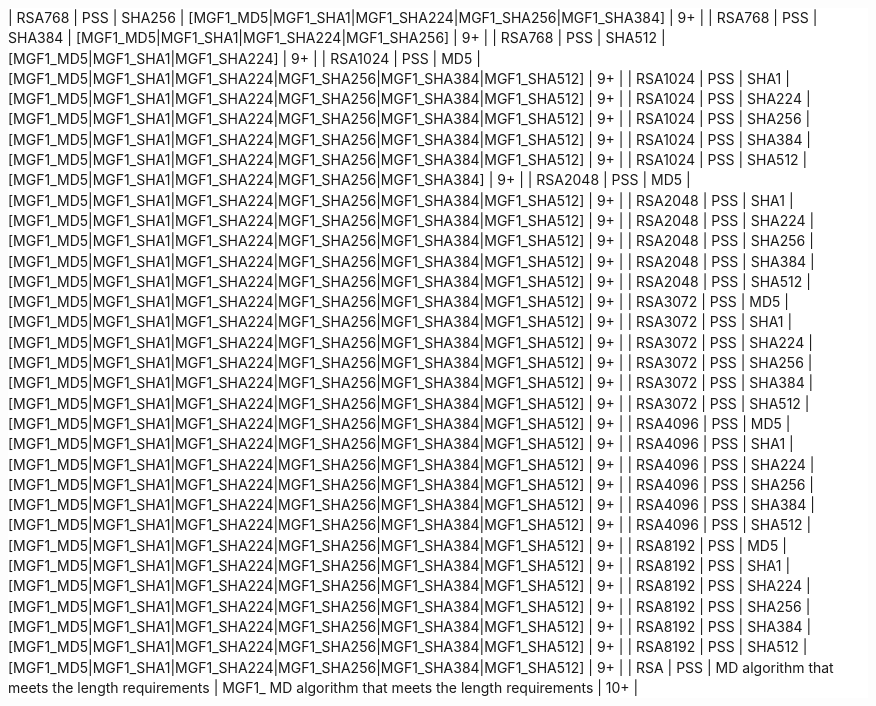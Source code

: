 | RSA768 | PSS | SHA256 | [MGF1_MD5\|MGF1_SHA1\|MGF1_SHA224\|MGF1_SHA256\|MGF1_SHA384] | 9+ |
| RSA768 | PSS | SHA384 | [MGF1_MD5\|MGF1_SHA1\|MGF1_SHA224\|MGF1_SHA256] | 9+ |
| RSA768 | PSS | SHA512 | [MGF1_MD5\|MGF1_SHA1\|MGF1_SHA224] | 9+ |
| RSA1024 | PSS | MD5 | [MGF1_MD5\|MGF1_SHA1\|MGF1_SHA224\|MGF1_SHA256\|MGF1_SHA384\|MGF1_SHA512] | 9+ |
| RSA1024 | PSS | SHA1 | [MGF1_MD5\|MGF1_SHA1\|MGF1_SHA224\|MGF1_SHA256\|MGF1_SHA384\|MGF1_SHA512] | 9+ |
| RSA1024 | PSS | SHA224 | [MGF1_MD5\|MGF1_SHA1\|MGF1_SHA224\|MGF1_SHA256\|MGF1_SHA384\|MGF1_SHA512] | 9+ |
| RSA1024 | PSS | SHA256 | [MGF1_MD5\|MGF1_SHA1\|MGF1_SHA224\|MGF1_SHA256\|MGF1_SHA384\|MGF1_SHA512] | 9+ |
| RSA1024 | PSS | SHA384 | [MGF1_MD5\|MGF1_SHA1\|MGF1_SHA224\|MGF1_SHA256\|MGF1_SHA384\|MGF1_SHA512] | 9+ |
| RSA1024 | PSS | SHA512 | [MGF1_MD5\|MGF1_SHA1\|MGF1_SHA224\|MGF1_SHA256\|MGF1_SHA384] | 9+ |
| RSA2048 | PSS | MD5 | [MGF1_MD5\|MGF1_SHA1\|MGF1_SHA224\|MGF1_SHA256\|MGF1_SHA384\|MGF1_SHA512] | 9+ |
| RSA2048 | PSS | SHA1 | [MGF1_MD5\|MGF1_SHA1\|MGF1_SHA224\|MGF1_SHA256\|MGF1_SHA384\|MGF1_SHA512] | 9+ |
| RSA2048 | PSS | SHA224 | [MGF1_MD5\|MGF1_SHA1\|MGF1_SHA224\|MGF1_SHA256\|MGF1_SHA384\|MGF1_SHA512] | 9+ |
| RSA2048 | PSS | SHA256 | [MGF1_MD5\|MGF1_SHA1\|MGF1_SHA224\|MGF1_SHA256\|MGF1_SHA384\|MGF1_SHA512] | 9+ |
| RSA2048 | PSS | SHA384 | [MGF1_MD5\|MGF1_SHA1\|MGF1_SHA224\|MGF1_SHA256\|MGF1_SHA384\|MGF1_SHA512] | 9+ |
| RSA2048 | PSS | SHA512 | [MGF1_MD5\|MGF1_SHA1\|MGF1_SHA224\|MGF1_SHA256\|MGF1_SHA384\|MGF1_SHA512] | 9+ |
| RSA3072 | PSS | MD5 | [MGF1_MD5\|MGF1_SHA1\|MGF1_SHA224\|MGF1_SHA256\|MGF1_SHA384\|MGF1_SHA512] | 9+ |
| RSA3072 | PSS | SHA1 | [MGF1_MD5\|MGF1_SHA1\|MGF1_SHA224\|MGF1_SHA256\|MGF1_SHA384\|MGF1_SHA512] | 9+ |
| RSA3072 | PSS | SHA224 | [MGF1_MD5\|MGF1_SHA1\|MGF1_SHA224\|MGF1_SHA256\|MGF1_SHA384\|MGF1_SHA512] | 9+ |
| RSA3072 | PSS | SHA256 | [MGF1_MD5\|MGF1_SHA1\|MGF1_SHA224\|MGF1_SHA256\|MGF1_SHA384\|MGF1_SHA512] | 9+ |
| RSA3072 | PSS | SHA384 | [MGF1_MD5\|MGF1_SHA1\|MGF1_SHA224\|MGF1_SHA256\|MGF1_SHA384\|MGF1_SHA512] | 9+ |
| RSA3072 | PSS | SHA512 | [MGF1_MD5\|MGF1_SHA1\|MGF1_SHA224\|MGF1_SHA256\|MGF1_SHA384\|MGF1_SHA512] | 9+ |
| RSA4096 | PSS | MD5 | [MGF1_MD5\|MGF1_SHA1\|MGF1_SHA224\|MGF1_SHA256\|MGF1_SHA384\|MGF1_SHA512] | 9+ |
| RSA4096 | PSS | SHA1 | [MGF1_MD5\|MGF1_SHA1\|MGF1_SHA224\|MGF1_SHA256\|MGF1_SHA384\|MGF1_SHA512] | 9+ |
| RSA4096 | PSS | SHA224 | [MGF1_MD5\|MGF1_SHA1\|MGF1_SHA224\|MGF1_SHA256\|MGF1_SHA384\|MGF1_SHA512] | 9+ |
| RSA4096 | PSS | SHA256 | [MGF1_MD5\|MGF1_SHA1\|MGF1_SHA224\|MGF1_SHA256\|MGF1_SHA384\|MGF1_SHA512] | 9+ |
| RSA4096 | PSS | SHA384 | [MGF1_MD5\|MGF1_SHA1\|MGF1_SHA224\|MGF1_SHA256\|MGF1_SHA384\|MGF1_SHA512] | 9+ |
| RSA4096 | PSS | SHA512 | [MGF1_MD5\|MGF1_SHA1\|MGF1_SHA224\|MGF1_SHA256\|MGF1_SHA384\|MGF1_SHA512] | 9+ |
| RSA8192 | PSS | MD5 | [MGF1_MD5\|MGF1_SHA1\|MGF1_SHA224\|MGF1_SHA256\|MGF1_SHA384\|MGF1_SHA512] | 9+ |
| RSA8192 | PSS | SHA1 | [MGF1_MD5\|MGF1_SHA1\|MGF1_SHA224\|MGF1_SHA256\|MGF1_SHA384\|MGF1_SHA512] | 9+ |
| RSA8192 | PSS | SHA224 | [MGF1_MD5\|MGF1_SHA1\|MGF1_SHA224\|MGF1_SHA256\|MGF1_SHA384\|MGF1_SHA512] | 9+ |
| RSA8192 | PSS | SHA256 | [MGF1_MD5\|MGF1_SHA1\|MGF1_SHA224\|MGF1_SHA256\|MGF1_SHA384\|MGF1_SHA512] | 9+ |
| RSA8192 | PSS | SHA384 | [MGF1_MD5\|MGF1_SHA1\|MGF1_SHA224\|MGF1_SHA256\|MGF1_SHA384\|MGF1_SHA512] | 9+ |
| RSA8192 | PSS | SHA512 | [MGF1_MD5\|MGF1_SHA1\|MGF1_SHA224\|MGF1_SHA256\|MGF1_SHA384\|MGF1_SHA512] | 9+ |
| RSA | PSS | MD algorithm that meets the length requirements  | MGF1_ MD algorithm that meets the length requirements | 10+ |
